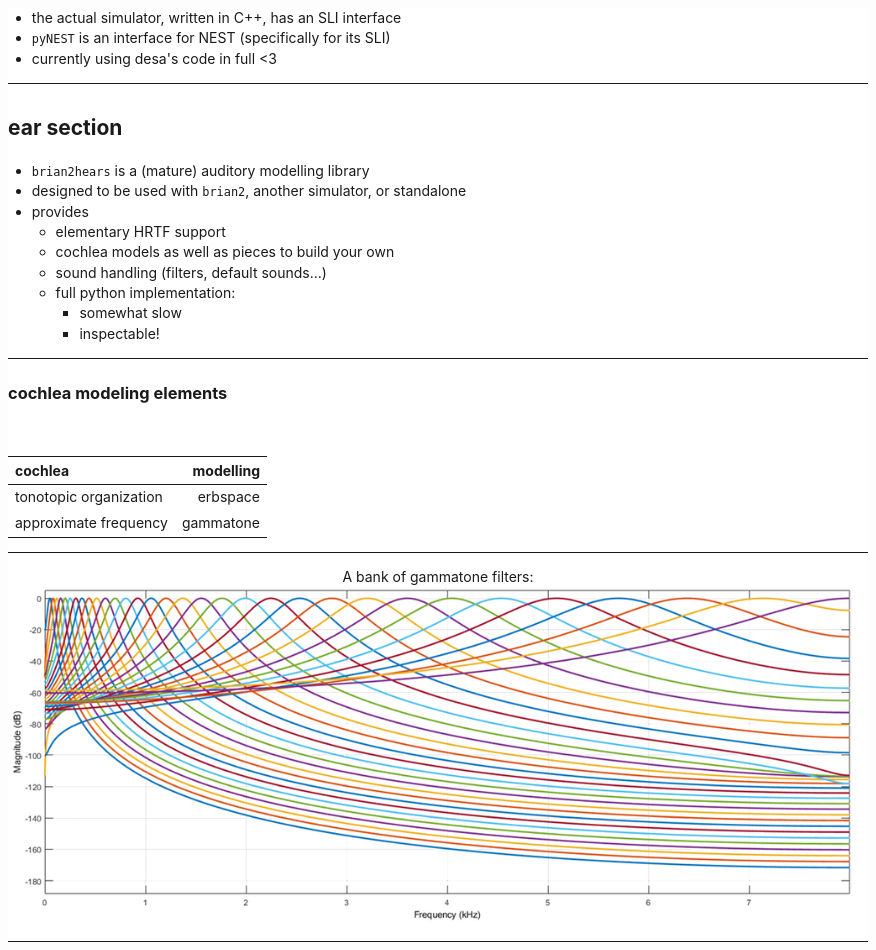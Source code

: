 - the actual simulator, written in C++, has an SLI interface
- `pyNEST` is an interface for NEST (specifically for its SLI)
- currently using desa's code in full <3


---

## ear section
- `brian2hears` is a (mature) auditory modelling library
- designed to be used with `brian2`, another simulator, or standalone
- provides 
    - elementary HRTF support
    - cochlea models as well as pieces to build your own
    - sound handling (filters, default sounds...)
    - full python implementation:
        - somewhat slow
        - inspectable!

---
### cochlea modeling elements
<br/>
<center>

| cochlea  | modelling   | 
|:-------------- | --------------:| 
| tonotopic organization    | erbspace     |
| approximate frequency    | gammatone     |
---

A bank of gammatone filters:
![bg w:90%](./img/gammatone.png)


---
